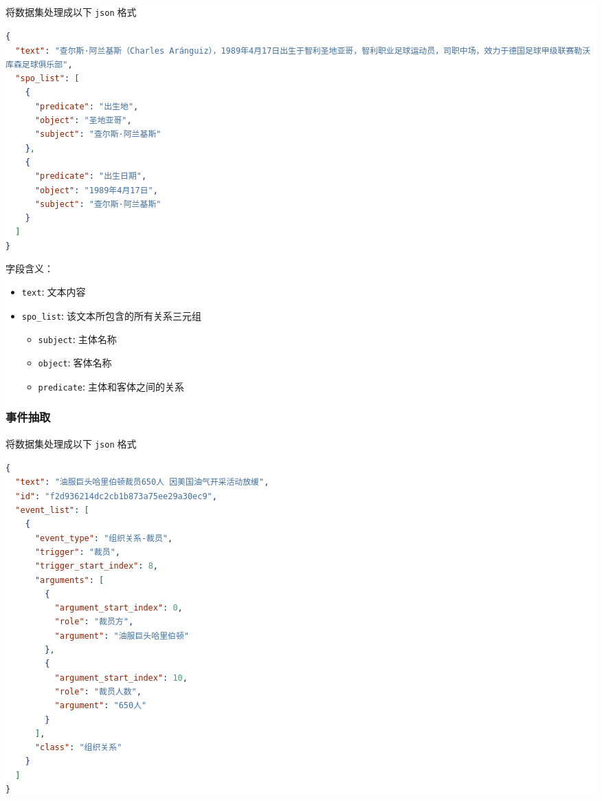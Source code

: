 将数据集处理成以下 `json` 格式

```json
{
  "text": "查尔斯·阿兰基斯（Charles Aránguiz），1989年4月17日出生于智利圣地亚哥，智利职业足球运动员，司职中场，效力于德国足球甲级联赛勒沃库森足球俱乐部", 
  "spo_list": [
    {
      "predicate": "出生地",
      "object": "圣地亚哥", 
      "subject": "查尔斯·阿兰基斯"
    }, 
    {
      "predicate": "出生日期",
      "object": "1989年4月17日",
      "subject": "查尔斯·阿兰基斯"
    }
  ]
}
```

字段含义：

+ `text`: 文本内容

+ `spo_list`: 该文本所包含的所有关系三元组

    + `subject`: 主体名称

    + `object`: 客体名称
  
    + `predicate`: 主体和客体之间的关系


### 事件抽取

将数据集处理成以下 `json` 格式

```json
{
  "text": "油服巨头哈里伯顿裁员650人 因美国油气开采活动放缓",
  "id": "f2d936214dc2cb1b873a75ee29a30ec9",
  "event_list": [
    {
      "event_type": "组织关系-裁员",
      "trigger": "裁员",
      "trigger_start_index": 8,
      "arguments": [
        {
          "argument_start_index": 0,
          "role": "裁员方",
          "argument": "油服巨头哈里伯顿"
        },
        {
          "argument_start_index": 10,
          "role": "裁员人数",
          "argument": "650人"
        }
      ],
      "class": "组织关系"
    }
  ]
}
```

